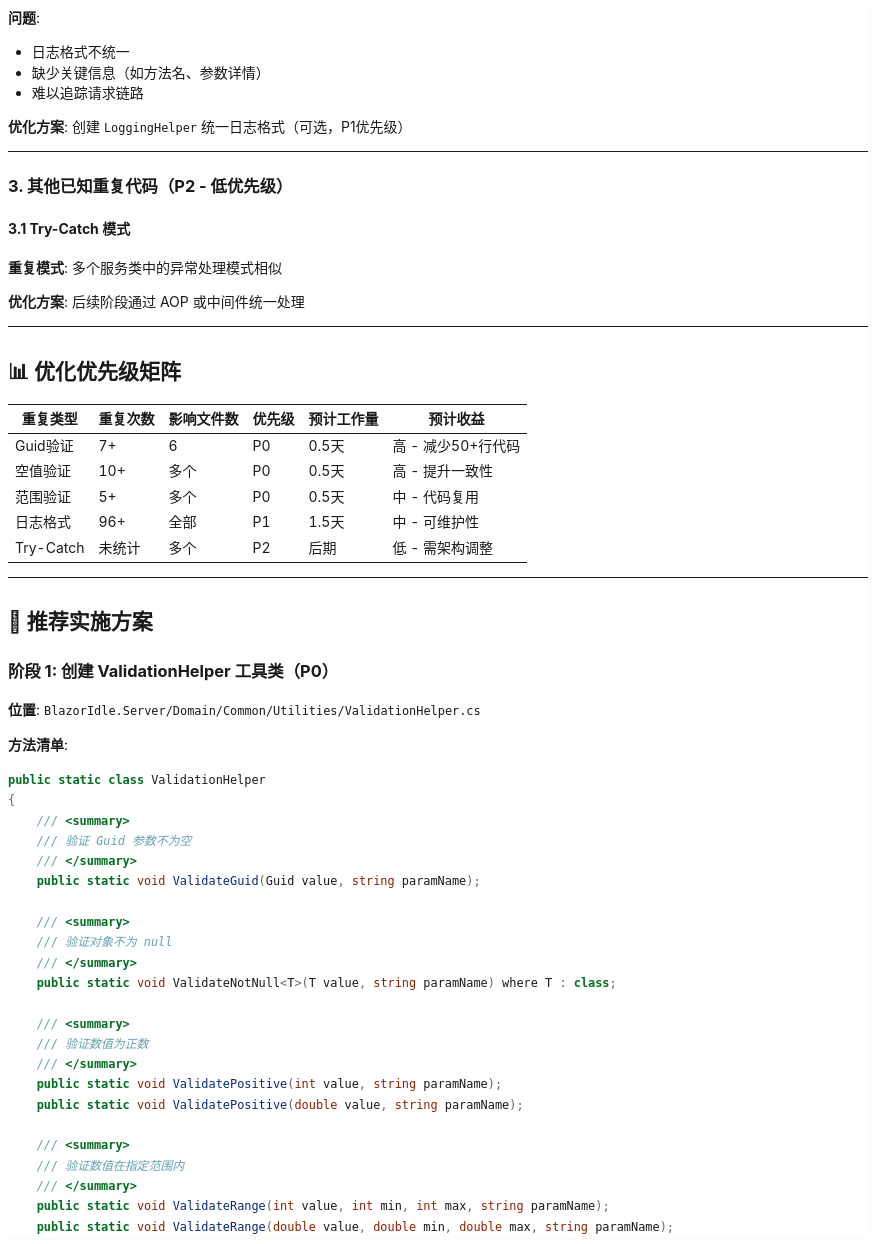 **问题**:
- 日志格式不统一
- 缺少关键信息（如方法名、参数详情）
- 难以追踪请求链路

**优化方案**: 创建 `LoggingHelper` 统一日志格式（可选，P1优先级）

---

### 3. 其他已知重复代码（P2 - 低优先级）

#### 3.1 Try-Catch 模式

**重复模式**: 多个服务类中的异常处理模式相似

**优化方案**: 后续阶段通过 AOP 或中间件统一处理

---

## 📊 优化优先级矩阵

| 重复类型 | 重复次数 | 影响文件数 | 优先级 | 预计工作量 | 预计收益 |
|---------|---------|----------|--------|-----------|---------|
| Guid验证 | 7+ | 6 | P0 | 0.5天 | 高 - 减少50+行代码 |
| 空值验证 | 10+ | 多个 | P0 | 0.5天 | 高 - 提升一致性 |
| 范围验证 | 5+ | 多个 | P0 | 0.5天 | 中 - 代码复用 |
| 日志格式 | 96+ | 全部 | P1 | 1.5天 | 中 - 可维护性 |
| Try-Catch | 未统计 | 多个 | P2 | 后期 | 低 - 需架构调整 |

---

## 🎯 推荐实施方案

### 阶段 1: 创建 ValidationHelper 工具类（P0）

**位置**: `BlazorIdle.Server/Domain/Common/Utilities/ValidationHelper.cs`

**方法清单**:
```csharp
public static class ValidationHelper
{
    /// <summary>
    /// 验证 Guid 参数不为空
    /// </summary>
    public static void ValidateGuid(Guid value, string paramName);
    
    /// <summary>
    /// 验证对象不为 null
    /// </summary>
    public static void ValidateNotNull<T>(T value, string paramName) where T : class;
    
    /// <summary>
    /// 验证数值为正数
    /// </summary>
    public static void ValidatePositive(int value, string paramName);
    public static void ValidatePositive(double value, string paramName);
    
    /// <summary>
    /// 验证数值在指定范围内
    /// </summary>
    public static void ValidateRange(int value, int min, int max, string paramName);
    public static void ValidateRange(double value, double min, double max, string paramName);
```